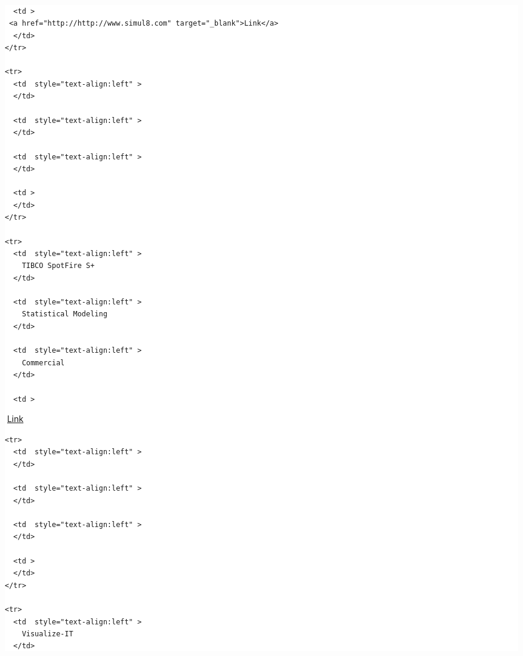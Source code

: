       <td >
     <a href="http://http://www.simul8.com" target="_blank">Link</a>
      </td>
    </tr>

    <tr>
      <td  style="text-align:left" >
      </td>

      <td  style="text-align:left" >
      </td>

      <td  style="text-align:left" >
      </td>

      <td >
      </td>
    </tr>

    <tr>
      <td  style="text-align:left" >
        TIBCO SpotFire S+
      </td>

      <td  style="text-align:left" >
        Statistical Modeling
      </td>

      <td  style="text-align:left" >
        Commercial
      </td>

      <td >
    <a href="http://spotfire.tibco.com/products/s-plus/statistical-analysis-software.aspx" target="_blank">Link</a>
      </td>
    </tr>

    <tr>
      <td  style="text-align:left" >
      </td>

      <td  style="text-align:left" >
      </td>

      <td  style="text-align:left" >
      </td>

      <td >
      </td>
    </tr>

    <tr>
      <td  style="text-align:left" >
        Visualize-IT
      </td>

